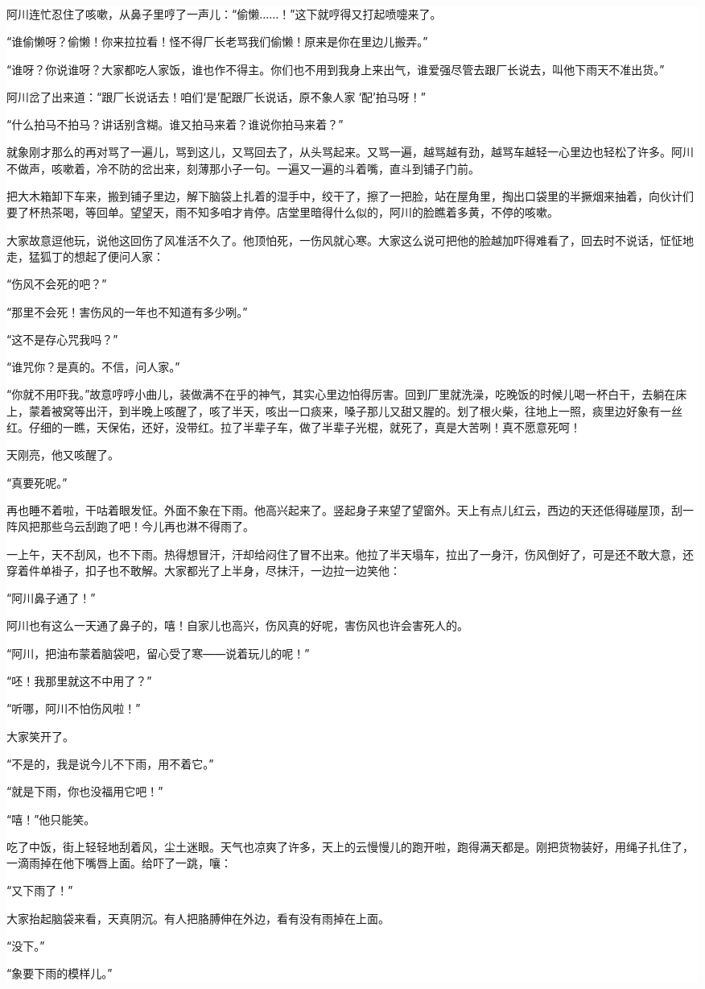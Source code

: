    阿川连忙忍住了咳嗽，从鼻子里哼了一声儿：“偷懒……！”这下就哼得又打起喷嚏来了。 

   “谁偷懒呀？偷懒！你来拉拉看！怪不得厂长老骂我们偷懒！原来是你在里边儿搬弄。” 

   “谁呀？你说谁呀？大家都吃人家饭，谁也作不得主。你们也不用到我身上来出气，谁爱强尽管去跟厂长说去，叫他下雨天不准出货。” 

   阿川岔了出来道：“跟厂长说话去！咱们‘是’配跟厂长说话，原不象人家 ‘配’拍马呀！” 

   “什么拍马不拍马？讲话别含糊。谁又拍马来着？谁说你拍马来着？” 

   就象刚才那么的再对骂了一遍儿，骂到这儿，又骂回去了，从头骂起来。又骂一遍，越骂越有劲，越骂车越轻一心里边也轻松了许多。阿川不做声，咳嗽着，冷不防的岔出来，刻薄那小子一句。一遍又一遍的斗着嘴，直斗到铺子门前。 

   把大木箱卸下车来，搬到铺子里边，解下脑袋上扎着的湿手中，绞干了，擦了一把脸，站在屋角里，掏出口袋里的半撅烟来抽着，向伙计们要了杯热茶喝，等回单。望望天，雨不知多咱才肯停。店堂里暗得什么似的，阿川的脸瞧着多黄，不停的咳嗽。 

   大家故意逗他玩，说他这回伤了风准活不久了。他顶怕死，一伤风就心寒。大家这么说可把他的脸越加吓得难看了，回去时不说话，怔怔地走，猛狐丁的想起了便问人家： 

   “伤风不会死的吧？” 

   “那里不会死！害伤风的一年也不知道有多少咧。” 

   “这不是存心咒我吗？” 

   “谁咒你？是真的。不信，问人家。” 

   “你就不用吓我。”故意哼哼小曲儿，装做满不在乎的神气，其实心里边怕得厉害。回到厂里就洗澡，吃晚饭的时候儿喝一杯白干，去躺在床上，蒙着被窝等出汗，到半晚上咳醒了，咳了半天，咳出一口痰来，嗓子那儿又甜又腥的。划了根火柴，往地上一照，痰里边好象有一丝红。仔细的一瞧，天保佑，还好，没带红。拉了半辈子车，做了半辈子光棍，就死了，真是大苦咧！真不愿意死呵！ 

   天刚亮，他又咳醒了。 

   “真要死呢。” 

   再也睡不着啦，干咕着眼发怔。外面不象在下雨。他高兴起来了。竖起身子来望了望窗外。天上有点儿红云，西边的天还低得碰屋顶，刮一阵风把那些乌云刮跑了吧！今儿再也淋不得雨了。 

   一上午，天不刮风，也不下雨。热得想冒汗，汗却给闷住了冒不出来。他拉了半天塌车，拉出了一身汗，伤风倒好了，可是还不敢大意，还穿着件单褂子，扣子也不敢解。大家都光了上半身，尽抹汗，一边拉一边笑他： 

   “阿川鼻子通了！” 

   阿川也有这么一天通了鼻子的，嘻！自家儿也高兴，伤风真的好呢，害伤风也许会害死人的。 

   “阿川，把油布蒙着脑袋吧，留心受了寒——说着玩儿的呢！” 

   “呸！我那里就这不中用了？” 

   “听哪，阿川不怕伤风啦！” 

   大家笑开了。 

   “不是的，我是说今儿不下雨，用不着它。” 

   “就是下雨，你也没福用它吧！” 

   “嘻！”他只能笑。 

   吃了中饭，街上轻轻地刮着风，尘土迷眼。天气也凉爽了许多，天上的云慢慢儿的跑开啦，跑得满天都是。刚把货物装好，用绳子扎住了，一滴雨掉在他下嘴唇上面。给吓了一跳，嚷： 

   “又下雨了！” 

   大家抬起脑袋来看，天真阴沉。有人把胳膊伸在外边，看有没有雨掉在上面。 

   “没下。” 

   “象要下雨的模样儿。” 
